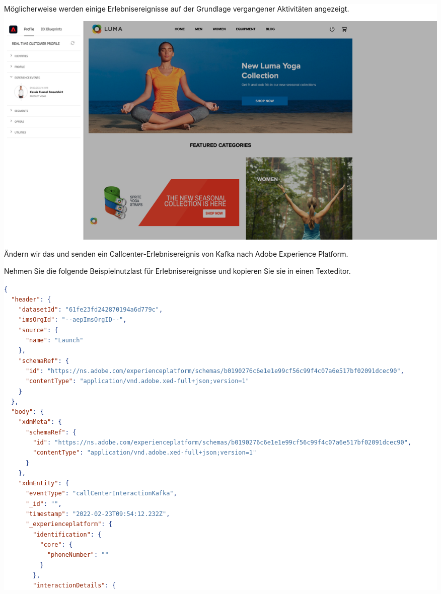 Möglicherweise werden einige Erlebnisereignisse auf der Grundlage vergangener Aktivitäten angezeigt.

![Kafka](./images/kc19.png)

Ändern wir das und senden ein Callcenter-Erlebnisereignis von Kafka nach Adobe Experience Platform.

Nehmen Sie die folgende Beispielnutzlast für Erlebnisereignisse und kopieren Sie sie in einen Texteditor.

```json
{
  "header": {
    "datasetId": "61fe23fd242870194a6d779c",
    "imsOrgId": "--aepImsOrgID--",
    "source": {
      "name": "Launch"
    },
    "schemaRef": {
      "id": "https://ns.adobe.com/experienceplatform/schemas/b0190276c6e1e1e99cf56c99f4c07a6e517bf02091dcec90",
      "contentType": "application/vnd.adobe.xed-full+json;version=1"
    }
  },
  "body": {
    "xdmMeta": {
      "schemaRef": {
        "id": "https://ns.adobe.com/experienceplatform/schemas/b0190276c6e1e1e99cf56c99f4c07a6e517bf02091dcec90",
        "contentType": "application/vnd.adobe.xed-full+json;version=1"
      }
    },
    "xdmEntity": {
      "eventType": "callCenterInteractionKafka",
      "_id": "",
      "timestamp": "2022-02-23T09:54:12.232Z",
      "_experienceplatform": {
        "identification": {
          "core": {
            "phoneNumber": ""
          }
        },
        "interactionDetails": {
```